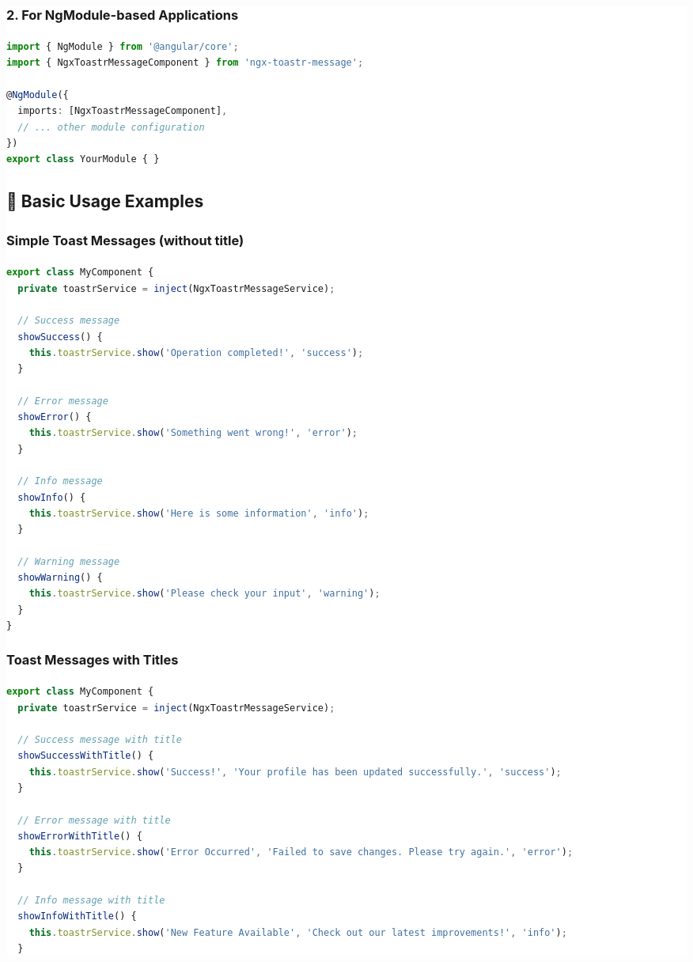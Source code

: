 ### 2. For NgModule-based Applications

```typescript
import { NgModule } from '@angular/core';
import { NgxToastrMessageComponent } from 'ngx-toastr-message';

@NgModule({
  imports: [NgxToastrMessageComponent],
  // ... other module configuration
})
export class YourModule { }
```

## 🎯 Basic Usage Examples

### Simple Toast Messages (without title)

```typescript
export class MyComponent {
  private toastrService = inject(NgxToastrMessageService);

  // Success message
  showSuccess() {
    this.toastrService.show('Operation completed!', 'success');
  }

  // Error message
  showError() {
    this.toastrService.show('Something went wrong!', 'error');
  }

  // Info message
  showInfo() {
    this.toastrService.show('Here is some information', 'info');
  }

  // Warning message
  showWarning() {
    this.toastrService.show('Please check your input', 'warning');
  }
}
```

### Toast Messages with Titles

```typescript
export class MyComponent {
  private toastrService = inject(NgxToastrMessageService);

  // Success message with title
  showSuccessWithTitle() {
    this.toastrService.show('Success!', 'Your profile has been updated successfully.', 'success');
  }

  // Error message with title
  showErrorWithTitle() {
    this.toastrService.show('Error Occurred', 'Failed to save changes. Please try again.', 'error');
  }

  // Info message with title
  showInfoWithTitle() {
    this.toastrService.show('New Feature Available', 'Check out our latest improvements!', 'info');
  }
```